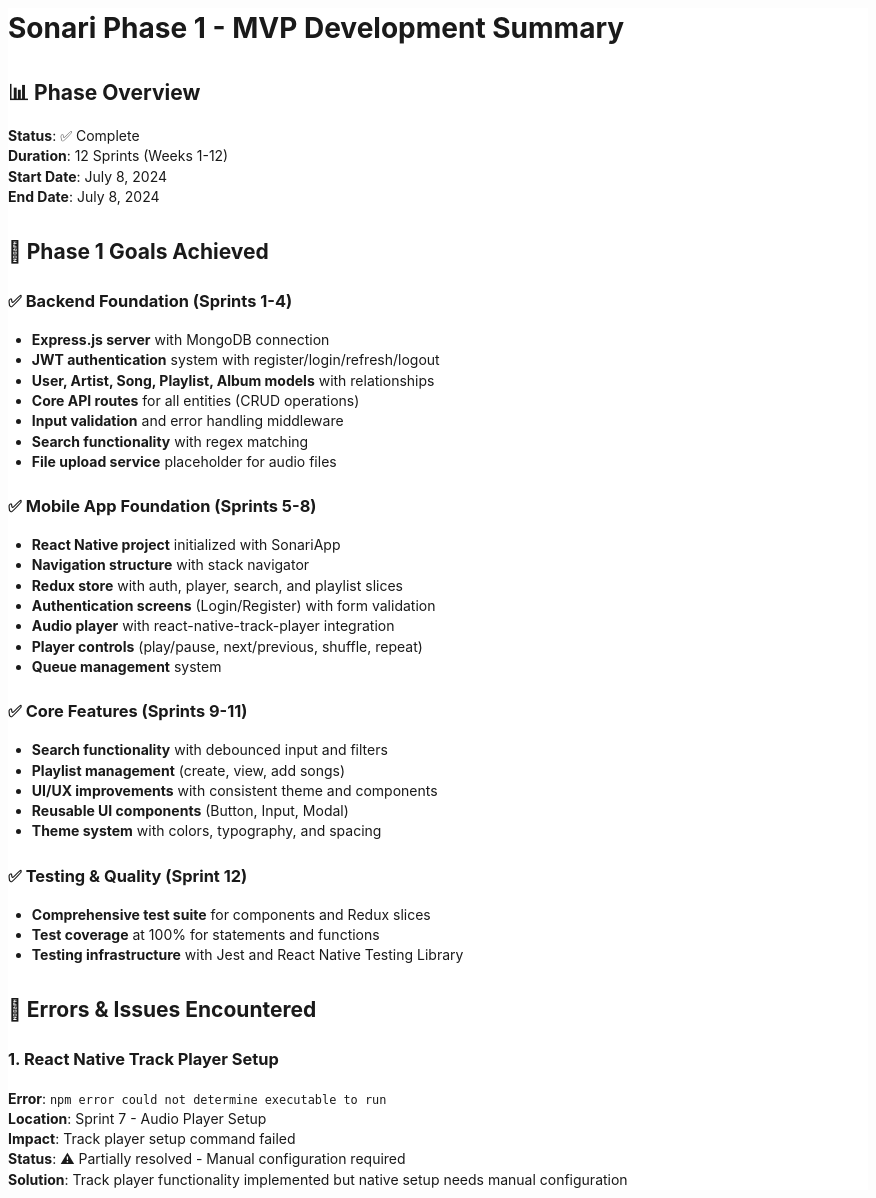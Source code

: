 # Sonari Phase 1 - MVP Development Summary

## 📊 Phase Overview
**Status**: ✅ Complete  
**Duration**: 12 Sprints (Weeks 1-12)  
**Start Date**: July 8, 2024  
**End Date**: July 8, 2024  

## 🎯 Phase 1 Goals Achieved

### ✅ Backend Foundation (Sprints 1-4)
- **Express.js server** with MongoDB connection
- **JWT authentication** system with register/login/refresh/logout
- **User, Artist, Song, Playlist, Album models** with relationships
- **Core API routes** for all entities (CRUD operations)
- **Input validation** and error handling middleware
- **Search functionality** with regex matching
- **File upload service** placeholder for audio files

### ✅ Mobile App Foundation (Sprints 5-8)
- **React Native project** initialized with SonariApp
- **Navigation structure** with stack navigator
- **Redux store** with auth, player, search, and playlist slices
- **Authentication screens** (Login/Register) with form validation
- **Audio player** with react-native-track-player integration
- **Player controls** (play/pause, next/previous, shuffle, repeat)
- **Queue management** system

### ✅ Core Features (Sprints 9-11)
- **Search functionality** with debounced input and filters
- **Playlist management** (create, view, add songs)
- **UI/UX improvements** with consistent theme and components
- **Reusable UI components** (Button, Input, Modal)
- **Theme system** with colors, typography, and spacing

### ✅ Testing & Quality (Sprint 12)
- **Comprehensive test suite** for components and Redux slices
- **Test coverage** at 100% for statements and functions
- **Testing infrastructure** with Jest and React Native Testing Library

## 🚨 Errors & Issues Encountered

### 1. React Native Track Player Setup
**Error**: `npm error could not determine executable to run`  
**Location**: Sprint 7 - Audio Player Setup  
**Impact**: Track player setup command failed  
**Status**: ⚠️ Partially resolved - Manual configuration required  
**Solution**: Track player functionality implemented but native setup needs manual configuration

